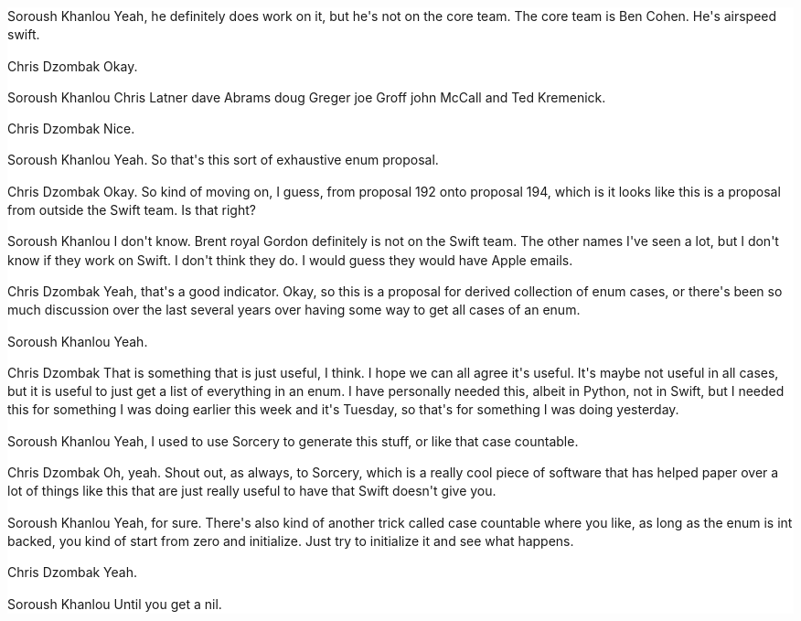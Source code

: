 Soroush Khanlou
Yeah, he definitely does work on it, but he's not on the core team. The core team is Ben Cohen. He's airspeed swift.

Chris Dzombak
Okay.

Soroush Khanlou
Chris Latner dave Abrams doug Greger joe Groff john McCall and Ted Kremenick.

Chris Dzombak
Nice.

Soroush Khanlou
Yeah. So that's this sort of exhaustive enum proposal.

Chris Dzombak
Okay. So kind of moving on, I guess, from proposal 192 onto proposal 194, which is it looks like this is a proposal from outside the Swift team. Is that right?

Soroush Khanlou
I don't know. Brent royal Gordon definitely is not on the Swift team. The other names I've seen a lot, but I don't know if they work on Swift. I don't think they do. I would guess they would have Apple emails.

Chris Dzombak
Yeah, that's a good indicator. Okay, so this is a proposal for derived collection of enum cases, or there's been so much discussion over the last several years over having some way to get all cases of an enum.

Soroush Khanlou
Yeah.

Chris Dzombak
That is something that is just useful, I think. I hope we can all agree it's useful. It's maybe not useful in all cases, but it is useful to just get a list of everything in an enum. I have personally needed this, albeit in Python, not in Swift, but I needed this for something I was doing earlier this week and it's Tuesday, so that's for something I was doing yesterday.

Soroush Khanlou
Yeah, I used to use Sorcery to generate this stuff, or like that case countable.

Chris Dzombak
Oh, yeah. Shout out, as always, to Sorcery, which is a really cool piece of software that has helped paper over a lot of things like this that are just really useful to have that Swift doesn't give you.

Soroush Khanlou
Yeah, for sure. There's also kind of another trick called case countable where you like, as long as the enum is int backed, you kind of start from zero and initialize. Just try to initialize it and see what happens.

Chris Dzombak
Yeah.

Soroush Khanlou
Until you get a nil.
